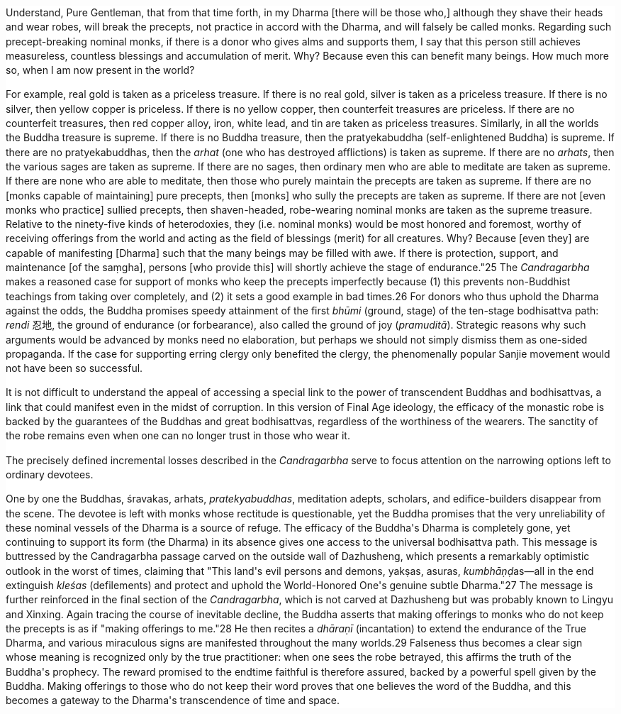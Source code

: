 Understand, Pure Gentleman, that from that time forth, in my Dharma [there will be those who,] although they shave their heads and wear robes, will break the precepts, not practice in accord with the Dharma, and will falsely be called monks. Regarding such precept-breaking nominal monks, if there is a donor who gives alms and supports them, I say that this person still achieves measureless, countless blessings and accumulation of merit. Why? Because even this can benefit many beings. How much more so, when I am now present in the world?

For example, real gold is taken as a priceless treasure. If there is no real gold, silver is taken as a priceless treasure. If there is no silver, then yellow copper is priceless. If there is no yellow copper, then counterfeit treasures are priceless. If there are no counterfeit treasures, then red copper alloy, iron, white lead, and tin are taken as priceless treasures. Similarly, in all the worlds the Buddha treasure is supreme. If there is no Buddha treasure, then the pratyekabuddha (self-enlightened Buddha) is supreme. If there are no pratyekabuddhas, then the *arhat* (one who has destroyed afflictions) is taken as supreme. If there are no *arhats*, then the various sages are taken as supreme. If there are no sages, then ordinary men who are able to meditate are taken as supreme. If there are none who are able to meditate, then those who purely maintain the precepts are taken as supreme. If there are no [monks capable of maintaining] pure precepts, then [monks] who sully the precepts are taken as supreme. If there are not [even monks who practice] sullied precepts, then shaven-headed, robe-wearing nominal monks are taken as the supreme treasure. Relative to the ninety-five kinds of heterodoxies, they (i.e. nominal monks) would be most honored and foremost, worthy of receiving offerings from the world and acting as the field of blessings (merit) for all creatures. Why? Because [even they] are capable of manifesting [Dharma] such that the many beings may be filled with awe. If there is protection, support, and maintenance [of the saṃgha], persons [who provide this] will shortly achieve the stage of endurance."25 The *Candragarbha* makes a reasoned case for support of monks who keep the precepts imperfectly because (1) this prevents non-Buddhist teachings from taking over completely, and (2) it sets a good example in bad times.26 For donors who thus uphold the Dharma against the odds, the Buddha promises speedy attainment of the first *bhūmi* (ground, stage) of the ten-stage bodhisattva path: *rendi* 忍地, the ground of endurance (or forbearance), also called the ground of joy (*pramuditā*). Strategic reasons why such arguments would be advanced by monks need no elaboration, but perhaps we should not simply dismiss them as one-sided propaganda. If the case for supporting erring clergy only benefited the clergy, the phenomenally popular Sanjie movement would not have been so successful.

It is not difficult to understand the appeal of accessing a special link to the power of transcendent Buddhas and bodhisattvas, a link that could manifest even in the midst of corruption. In this version of Final Age ideology, the efficacy of the monastic robe is backed by the guarantees of the Buddhas and great bodhisattvas, regardless of the worthiness of the wearers. The sanctity of the robe remains even when one can no longer trust in those who wear it. 

The precisely defined incremental losses described in the *Candragarbha* serve to focus attention on the narrowing options left to ordinary devotees. 

One by one the Buddhas, śravakas, arhats, *pratekyabuddhas*, meditation adepts, scholars, and edifice-builders disappear from the scene. The devotee is left with monks whose rectitude is questionable, yet the Buddha promises that the very unreliability of these nominal vessels of the Dharma is a source of refuge. The efficacy of the Buddha's Dharma is completely gone, yet continuing to support its form (the Dharma) in its absence gives one access to the universal bodhisattva path. This message is buttressed by the Candragarbha passage carved on the outside wall of Dazhusheng, which presents a remarkably optimistic outlook in the worst of times, claiming that "This land's evil persons and demons, yakṣas, asuras, *kumbhāṇḍ*as—all in the end extinguish *kleśas* (defilements) and protect and uphold the World-Honored One's genuine subtle Dharma."27 The message is further reinforced in the final section of the *Candragarbha*, which is not carved at Dazhusheng but was probably known to Lingyu and Xinxing. Again tracing the course of inevitable decline, the Buddha asserts that making offerings to monks who do not keep the precepts is as if "making offerings to me."28 He then recites a *dhāraṇī* (incantation) to extend the endurance of the True Dharma, and various miraculous signs are manifested throughout the many worlds.29 Falseness thus becomes a clear sign whose meaning is recognized only by the true practitioner: when one sees the robe betrayed, this affirms the truth of the Buddha's prophecy. The reward promised to the endtime faithful is therefore assured, backed by a powerful spell given by the Buddha. Making offerings to those who do not keep their word proves that one believes the word of the Buddha, and this becomes a gateway to the Dharma's transcendence of time and space.
